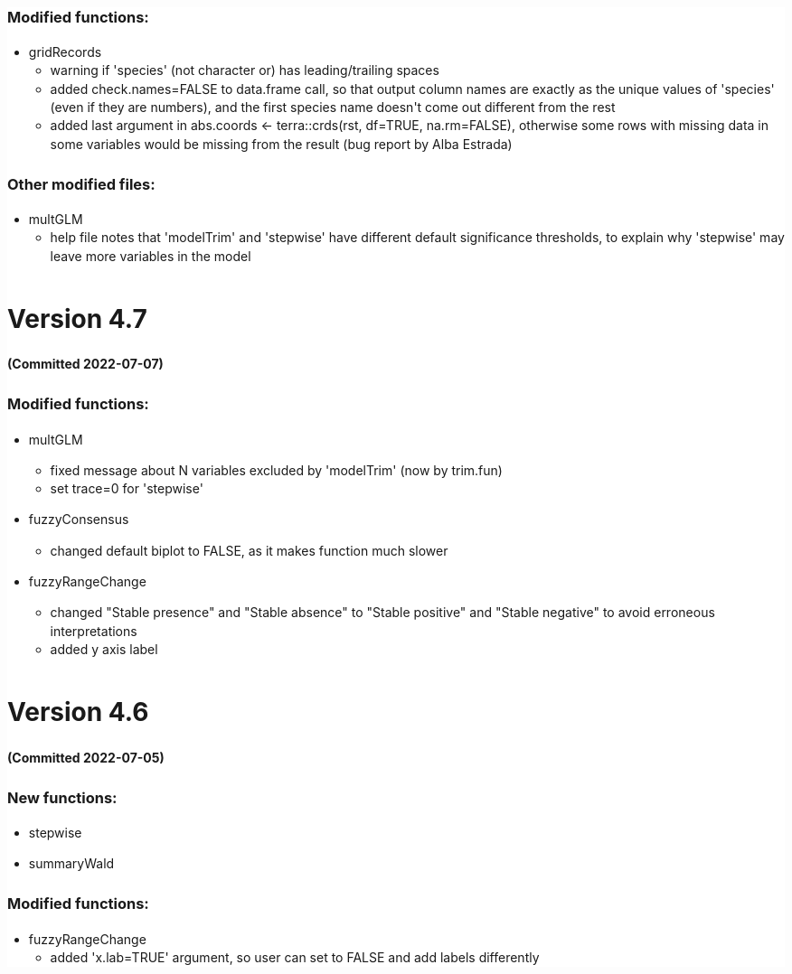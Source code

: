 
### Modified functions:

* gridRecords
    - warning if 'species' (not character or) has leading/trailing spaces
    - added check.names=FALSE to data.frame call, so that output column names are exactly as the unique values of 'species' (even if they are numbers), and the first species name doesn't come out different from the rest
    - added last argument in abs.coords <- terra::crds(rst, df=TRUE, na.rm=FALSE), otherwise some rows with missing data in some variables would be missing from the result (bug report by Alba Estrada)


### Other modified files:

* multGLM
    - help file notes that 'modelTrim' and 'stepwise' have different default significance thresholds, to explain why 'stepwise' may leave more variables in the model



# Version 4.7 
#### (Committed 2022-07-07)


### Modified functions:

* multGLM
    - fixed message about N variables excluded by 'modelTrim' (now by trim.fun)
    - set trace=0 for 'stepwise'

* fuzzyConsensus
    - changed default biplot to FALSE, as it makes function much slower

* fuzzyRangeChange
    - changed "Stable presence" and "Stable absence" to "Stable positive" and "Stable negative" to avoid erroneous interpretations
    - added y axis label



# Version 4.6 
#### (Committed 2022-07-05)


### New functions:

* stepwise

* summaryWald


### Modified functions:

* fuzzyRangeChange
    - added 'x.lab=TRUE' argument, so user can set to FALSE and add labels differently
